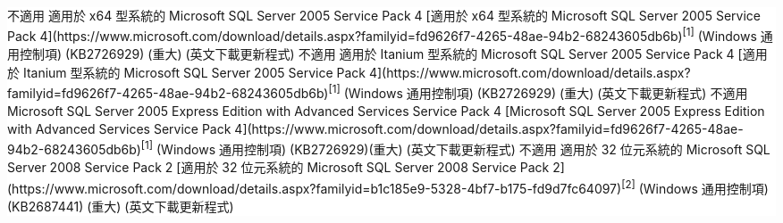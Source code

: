 <td style="border:1px solid black;">
不適用
</td>
</tr>
<tr class="alternateRow">
<td style="border:1px solid black;">
適用於 x64 型系統的 Microsoft SQL Server 2005 Service Pack 4
</td>
<td style="border:1px solid black;">
[適用於 x64 型系統的 Microsoft SQL Server 2005 Service Pack 4](https://www.microsoft.com/download/details.aspx?familyid=fd9626f7-4265-48ae-94b2-68243605db6b)<sup>[1]</sup>
(Windows 通用控制項)  
(KB2726929)  
(重大)  
(英文下載更新程式)
</td>
<td style="border:1px solid black;">
不適用
</td>
</tr>
<tr>
<td style="border:1px solid black;">
適用於 Itanium 型系統的 Microsoft SQL Server 2005 Service Pack 4
</td>
<td style="border:1px solid black;">
[適用於 Itanium 型系統的 Microsoft SQL Server 2005 Service Pack 4](https://www.microsoft.com/download/details.aspx?familyid=fd9626f7-4265-48ae-94b2-68243605db6b)<sup>[1]</sup>
(Windows 通用控制項)  
(KB2726929)  
(重大)  
(英文下載更新程式)
</td>
<td style="border:1px solid black;">
不適用
</td>
</tr>
<tr class="alternateRow">
<td style="border:1px solid black;">
Microsoft SQL Server 2005 Express Edition with Advanced Services Service Pack 4
</td>
<td style="border:1px solid black;">
[Microsoft SQL Server 2005 Express Edition with Advanced Services Service Pack 4](https://www.microsoft.com/download/details.aspx?familyid=fd9626f7-4265-48ae-94b2-68243605db6b)<sup>[1]</sup>
(Windows 通用控制項)  
(KB2726929)(重大)  
(英文下載更新程式)
</td>
<td style="border:1px solid black;">
不適用
</td>
</tr>
<tr>
<td style="border:1px solid black;">
適用於 32 位元系統的 Microsoft SQL Server 2008 Service Pack 2
</td>
<td style="border:1px solid black;">
[適用於 32 位元系統的 Microsoft SQL Server 2008 Service Pack 2](https://www.microsoft.com/download/details.aspx?familyid=b1c185e9-5328-4bf7-b175-fd9d7fc64097)<sup>[2]</sup>
(Windows 通用控制項)  
(KB2687441)  
(重大)  
(英文下載更新程式)
</td>
<td style="border:1px solid black;">